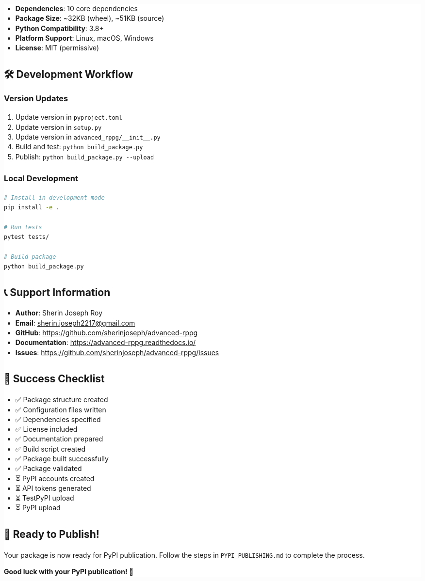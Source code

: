 - **Dependencies**: 10 core dependencies
- **Package Size**: ~32KB (wheel), ~51KB (source)
- **Python Compatibility**: 3.8+
- **Platform Support**: Linux, macOS, Windows
- **License**: MIT (permissive)

## 🛠️ Development Workflow

### Version Updates
1. Update version in `pyproject.toml`
2. Update version in `setup.py`
3. Update version in `advanced_rppg/__init__.py`
4. Build and test: `python build_package.py`
5. Publish: `python build_package.py --upload`

### Local Development
```bash
# Install in development mode
pip install -e .

# Run tests
pytest tests/

# Build package
python build_package.py
```

## 📞 Support Information

- **Author**: Sherin Joseph Roy
- **Email**: sherin.joseph2217@gmail.com
- **GitHub**: https://github.com/sherinjoseph/advanced-rppg
- **Documentation**: https://advanced-rppg.readthedocs.io/
- **Issues**: https://github.com/sherinjoseph/advanced-rppg/issues

## 🎯 Success Checklist

- ✅ Package structure created
- ✅ Configuration files written
- ✅ Dependencies specified
- ✅ License included
- ✅ Documentation prepared
- ✅ Build script created
- ✅ Package built successfully
- ✅ Package validated
- ⏳ PyPI accounts created
- ⏳ API tokens generated
- ⏳ TestPyPI upload
- ⏳ PyPI upload

## 🚀 Ready to Publish!

Your package is now ready for PyPI publication. Follow the steps in `PYPI_PUBLISHING.md` to complete the process.

**Good luck with your PyPI publication! 🎉** 